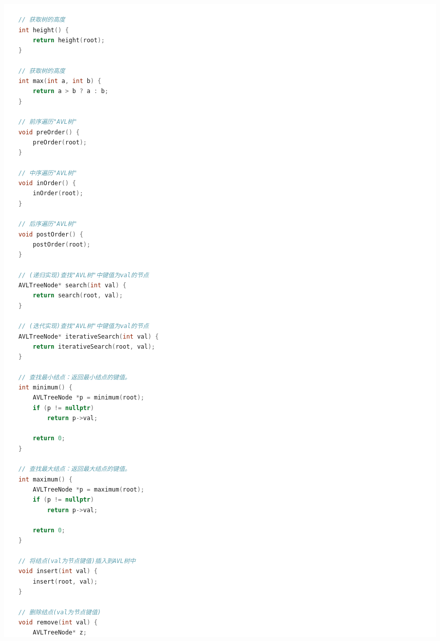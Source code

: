 ```cpp

	// 获取树的高度
	int height() {
		return height(root);
	}

	// 获取树的高度
	int max(int a, int b) {
		return a > b ? a : b;
	}

	// 前序遍历"AVL树"
	void preOrder() {
		preOrder(root);
	}

	// 中序遍历"AVL树"
	void inOrder() {
		inOrder(root);
	}

	// 后序遍历"AVL树"
	void postOrder() {
		postOrder(root);
	}

	// (递归实现)查找"AVL树"中键值为val的节点
	AVLTreeNode* search(int val) {
		return search(root, val);
	}

	// (迭代实现)查找"AVL树"中键值为val的节点
	AVLTreeNode* iterativeSearch(int val) {
		return iterativeSearch(root, val);
	}

	// 查找最小结点：返回最小结点的键值。
	int minimum() {
		AVLTreeNode *p = minimum(root);
		if (p != nullptr)
			return p->val;

		return 0;
	}

	// 查找最大结点：返回最大结点的键值。
	int maximum() {
		AVLTreeNode *p = maximum(root);
		if (p != nullptr)
			return p->val;

		return 0;
	}

	// 将结点(val为节点键值)插入到AVL树中
	void insert(int val) {
		insert(root, val);
	}

	// 删除结点(val为节点键值)
	void remove(int val) {
		AVLTreeNode* z;

```
